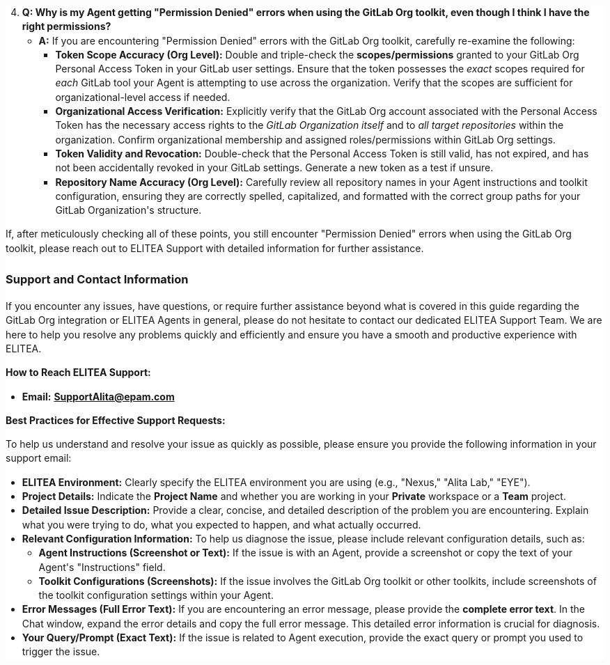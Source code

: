 4.  **Q: Why is my Agent getting "Permission Denied" errors when using the GitLab Org toolkit, even though I think I have the right permissions?**
    *   **A:** If you are encountering "Permission Denied" errors with the GitLab Org toolkit, carefully re-examine the following:
        *   **Token Scope Accuracy (Org Level):** Double and triple-check the **scopes/permissions** granted to your GitLab Org Personal Access Token in your GitLab user settings. Ensure that the token possesses the *exact* scopes required for *each* GitLab tool your Agent is attempting to use across the organization. Verify that the scopes are sufficient for organizational-level access if needed.
        *   **Organizational Access Verification:** Explicitly verify that the GitLab Org account associated with the Personal Access Token has the necessary access rights to the *GitLab Organization itself* and to *all target repositories* within the organization. Confirm organizational membership and assigned roles/permissions within GitLab Org settings.
        *   **Token Validity and Revocation:** Double-check that the Personal Access Token is still valid, has not expired, and has not been accidentally revoked in your GitLab settings. Generate a new token as a test if unsure.
        *   **Repository Name Accuracy (Org Level):** Carefully review all repository names in your Agent instructions and toolkit configuration, ensuring they are correctly spelled, capitalized, and formatted with the correct group paths for your GitLab Organization's structure.

If, after meticulously checking all of these points, you still encounter "Permission Denied" errors when using the GitLab Org toolkit, please reach out to ELITEA Support with detailed information for further assistance.

### Support and Contact Information

If you encounter any issues, have questions, or require further assistance beyond what is covered in this guide regarding the GitLab Org integration or ELITEA Agents in general, please do not hesitate to contact our dedicated ELITEA Support Team. We are here to help you resolve any problems quickly and efficiently and ensure you have a smooth and productive experience with ELITEA.

**How to Reach ELITEA Support:**

*   **Email:**  **[SupportAlita@epam.com](mailto:SupportAlita@epam.com)**

**Best Practices for Effective Support Requests:**

To help us understand and resolve your issue as quickly as possible, please ensure you provide the following information in your support email:

*   **ELITEA Environment:** Clearly specify the ELITEA environment you are using (e.g., "Nexus," "Alita Lab," "EYE").
*   **Project Details:**  Indicate the **Project Name** and whether you are working in your **Private** workspace or a **Team** project.
*   **Detailed Issue Description:** Provide a clear, concise, and detailed description of the problem you are encountering. Explain what you were trying to do, what you expected to happen, and what actually occurred.
*   **Relevant Configuration Information:**  To help us diagnose the issue, please include relevant configuration details, such as:
    *   **Agent Instructions (Screenshot or Text):** If the issue is with an Agent, provide a screenshot or copy the text of your Agent's "Instructions" field.
    *   **Toolkit Configurations (Screenshots):** If the issue involves the GitLab Org toolkit or other toolkits, include screenshots of the toolkit configuration settings within your Agent.
*   **Error Messages (Full Error Text):** If you are encountering an error message, please provide the **complete error text**. In the Chat window, expand the error details and copy the full error message. This detailed error information is crucial for diagnosis.
*   **Your Query/Prompt (Exact Text):** If the issue is related to Agent execution, provide the exact query or prompt you used to trigger the issue.
